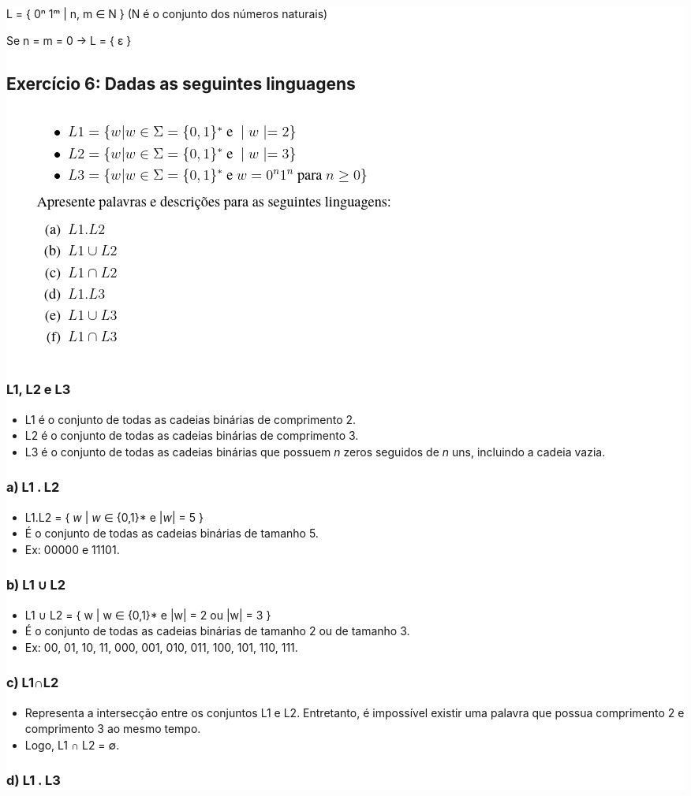L = { 0ⁿ  1ᵐ | n, m ∈ N }   (N é o conjunto dos números naturais)

Se n = m = 0 -> L = { ε }

## Exercício 6: Dadas as seguintes linguagens

![desenho-automato-ex6](../img/lista1-ex6.png)


### L1, L2 e L3

- L1 é o conjunto de todas as cadeias binárias de comprimento 2.
- L2 é o conjunto de todas as cadeias binárias de comprimento 3.
- L3 é o conjunto de todas as cadeias binárias que possuem *n* zeros seguidos de *n* uns, incluindo a cadeia vazia.

### a) L1 . L2 

- L1.L2 = { *w* | *w* ∈ {0,1}* e |*w*| = 5 }
- É o conjunto de todas as cadeias binárias de tamanho 5.
- Ex: 00000 e 11101.

### b) L1 ∪ L2

- L1 ∪ L2 = { w | w ∈ {0,1}*  e |w| = 2 ou |w| = 3 }
- É o conjunto de todas as cadeias binárias de tamanho 2 ou de tamanho 3.
- Ex: 00, 01, 10, 11, 000, 001, 010, 011, 100, 101, 110, 111.

### c) L1​∩L2

- Representa a intersecção entre os conjuntos L1 e L2. Entretanto, é impossível existir uma palavra que possua comprimento 2 e comprimento 3 ao mesmo tempo.
- Logo, L1 ​∩ L2 = ∅.

### d) L1 . L3
